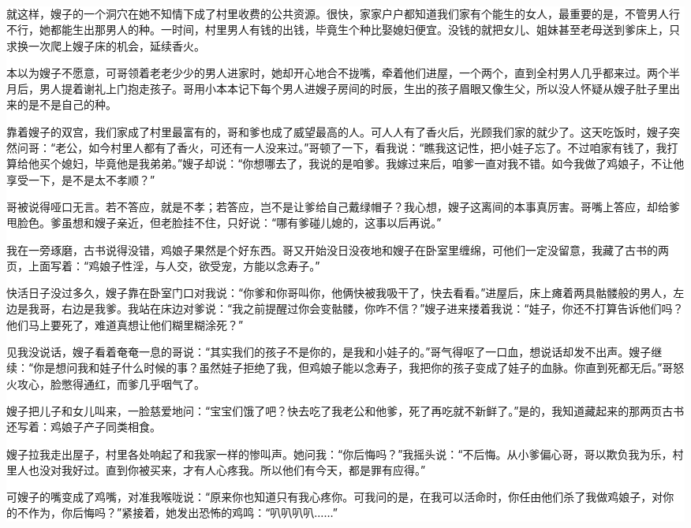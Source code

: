 就这样，嫂子的一个洞穴在她不知情下成了村里收费的公共资源。很快，家家户户都知道我们家有个能生的女人，最重要的是，不管男人行不行，她都能生出那男人的种。一时间，村里男人有钱的出钱，毕竟生个种比娶媳妇便宜。没钱的就把女儿、姐妹甚至老母送到爹床上，只求换一次爬上嫂子床的机会，延续香火。

本以为嫂子不愿意，可哥领着老老少少的男人进家时，她却开心地合不拢嘴，牵着他们进屋，一个两个，直到全村男人几乎都来过。两个半月后，男人提着谢礼上门抱走孩子。哥用小本本记下每个男人进嫂子房间的时辰，生出的孩子眉眼又像生父，所以没人怀疑从嫂子肚子里出来的是不是自己的种。

靠着嫂子的双宫，我们家成了村里最富有的，哥和爹也成了威望最高的人。可人人有了香火后，光顾我们家的就少了。这天吃饭时，嫂子突然问哥：“老公，如今村里人都有了香火，可还有一人没来过。”哥顿了一下，看我说：“瞧我这记性，把小娃子忘了。不过咱家有钱了，我打算给他买个媳妇，毕竟他是我弟弟。”嫂子却说：“你想哪去了，我说的是咱爹。我嫁过来后，咱爹一直对我不错。如今我做了鸡娘子，不让他享受一下，是不是太不孝顺？”

哥被说得哑口无言。若不答应，就是不孝；若答应，岂不是让爹给自己戴绿帽子？我心想，嫂子这离间的本事真厉害。哥嘴上答应，却给爹甩脸色。爹虽想和嫂子亲近，但老脸挂不住，只好说：“哪有爹碰儿媳的，这事以后再说。”

我在一旁琢磨，古书说得没错，鸡娘子果然是个好东西。哥又开始没日没夜地和嫂子在卧室里缠绵，可他们一定没留意，我藏了古书的两页，上面写着：“鸡娘子性淫，与人交，欲受宠，方能以念寿子。”

快活日子没过多久，嫂子靠在卧室门口对我说：“你爹和你哥叫你，他俩快被我吸干了，快去看看。”进屋后，床上瘫着两具骷髅般的男人，左边是我哥，右边是我爹。我站在床边对爹说：“我之前提醒过你会变骷髅，你咋不信？”嫂子进来搂着我说：“娃子，你还不打算告诉他们吗？他们马上要死了，难道真想让他们糊里糊涂死？”

见我没说话，嫂子看着奄奄一息的哥说：“其实我们的孩子不是你的，是我和小娃子的。”哥气得呕了一口血，想说话却发不出声。嫂子继续：“你是想问我和娃子什么时候的事？虽然娃子拒绝了我，但鸡娘子能以念寿子，我把你的孩子变成了娃子的血脉。你直到死都无后。”哥怒火攻心，脸憋得通红，而爹几乎咽气了。

嫂子把儿子和女儿叫来，一脸慈爱地问：“宝宝们饿了吧？快去吃了我老公和他爹，死了再吃就不新鲜了。”是的，我知道藏起来的那两页古书还写着：鸡娘子产子同类相食。

嫂子拉我走出屋子，村里各处响起了和我家一样的惨叫声。她问我：“你后悔吗？”我摇头说：“不后悔。从小爹偏心哥，哥以欺负我为乐，村里人也没对我好过。直到你被买来，才有人心疼我。所以他们有今天，都是罪有应得。”

可嫂子的嘴变成了鸡嘴，对准我喉咙说：“原来你也知道只有我心疼你。可我问的是，在我可以活命时，你任由他们杀了我做鸡娘子，对你的不作为，你后悔吗？”紧接着，她发出恐怖的鸡鸣：“叭叭叭叭……”

